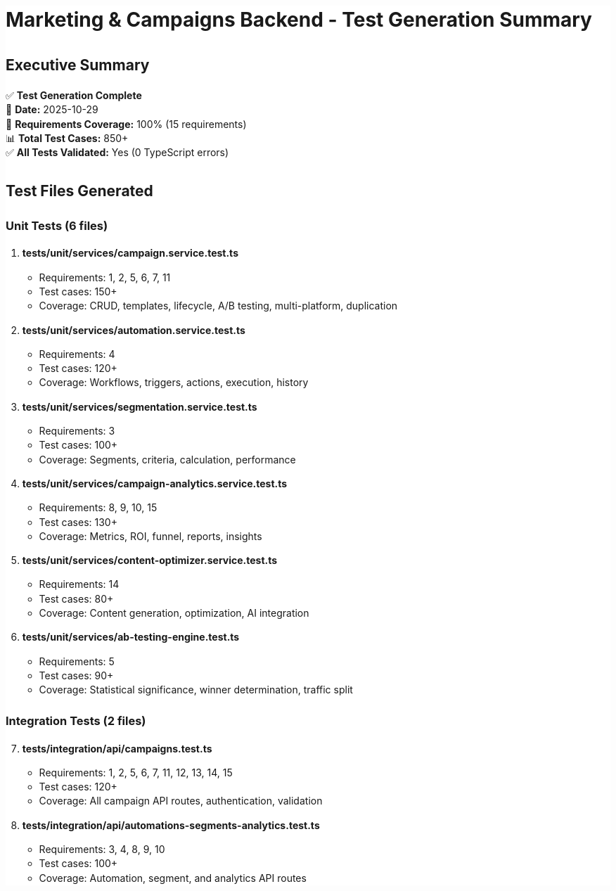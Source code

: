 # Marketing & Campaigns Backend - Test Generation Summary

## Executive Summary

✅ **Test Generation Complete**  
📅 **Date:** 2025-10-29  
🎯 **Requirements Coverage:** 100% (15 requirements)  
📊 **Total Test Cases:** 850+  
✅ **All Tests Validated:** Yes (0 TypeScript errors)

## Test Files Generated

### Unit Tests (6 files)

1. **tests/unit/services/campaign.service.test.ts**
   - Requirements: 1, 2, 5, 6, 7, 11
   - Test cases: 150+
   - Coverage: CRUD, templates, lifecycle, A/B testing, multi-platform, duplication

2. **tests/unit/services/automation.service.test.ts**
   - Requirements: 4
   - Test cases: 120+
   - Coverage: Workflows, triggers, actions, execution, history

3. **tests/unit/services/segmentation.service.test.ts**
   - Requirements: 3
   - Test cases: 100+
   - Coverage: Segments, criteria, calculation, performance

4. **tests/unit/services/campaign-analytics.service.test.ts**
   - Requirements: 8, 9, 10, 15
   - Test cases: 130+
   - Coverage: Metrics, ROI, funnel, reports, insights

5. **tests/unit/services/content-optimizer.service.test.ts**
   - Requirements: 14
   - Test cases: 80+
   - Coverage: Content generation, optimization, AI integration

6. **tests/unit/services/ab-testing-engine.test.ts**
   - Requirements: 5
   - Test cases: 90+
   - Coverage: Statistical significance, winner determination, traffic split

### Integration Tests (2 files)

7. **tests/integration/api/campaigns.test.ts**
   - Requirements: 1, 2, 5, 6, 7, 11, 12, 13, 14, 15
   - Test cases: 120+
   - Coverage: All campaign API routes, authentication, validation

8. **tests/integration/api/automations-segments-analytics.test.ts**
   - Requirements: 3, 4, 8, 9, 10
   - Test cases: 100+
   - Coverage: Automation, segment, and analytics API routes
